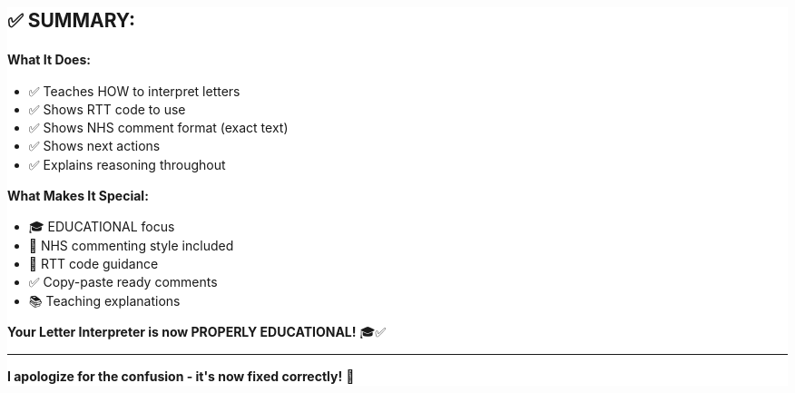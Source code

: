 
## **✅ SUMMARY:**

**What It Does:**
- ✅ Teaches HOW to interpret letters
- ✅ Shows RTT code to use
- ✅ Shows NHS comment format (exact text)
- ✅ Shows next actions
- ✅ Explains reasoning throughout

**What Makes It Special:**
- 🎓 EDUCATIONAL focus
- 💬 NHS commenting style included
- 🎯 RTT code guidance
- ✅ Copy-paste ready comments
- 📚 Teaching explanations

**Your Letter Interpreter is now PROPERLY EDUCATIONAL!** 🎓✅

---

**I apologize for the confusion - it's now fixed correctly!** 🙏
